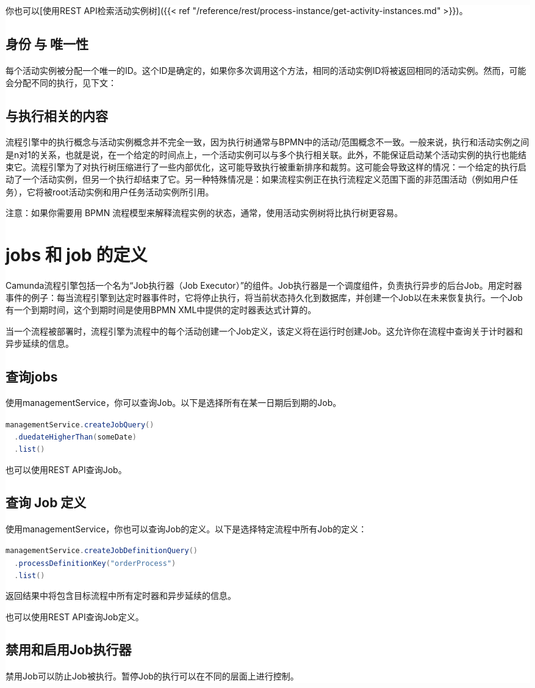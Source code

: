 你也可以[使用REST API检索活动实例树]({{< ref "/reference/rest/process-instance/get-activity-instances.md" >}})。


## 身份 与 唯一性

每个活动实例被分配一个唯一的ID。这个ID是确定的，如果你多次调用这个方法，相同的活动实例ID将被返回相同的活动实例。然而，可能会分配不同的执行，见下文：

## 与执行相关的内容

流程引擎中的执行概念与活动实例概念并不完全一致，因为执行树通常与BPMN中的活动/范围概念不一致。一般来说，执行和活动实例之间是n对1的关系，也就是说，在一个给定的时间点上，一个活动实例可以与多个执行相关联。此外，不能保证启动某个活动实例的执行也能结束它。流程引擎为了对执行树压缩进行了一些内部优化，这可能导致执行被重新排序和裁剪。这可能会导致这样的情况：一个给定的执行启动了一个活动实例，但另一个执行却结束了它。另一种特殊情况是：如果流程实例正在执行流程定义范围下面的非范围活动（例如用户任务），它将被root活动实例和用户任务活动实例所引用。

注意：如果你需要用 BPMN 流程模型来解释流程实例的状态，通常，使用活动实例树将比执行树更容易。


# jobs 和 job 的定义

Camunda流程引擎包括一个名为“Job执行器（Job Executor）”的组件。Job执行器是一个调度组件，负责执行异步的后台Job。用定时器事件的例子：每当流程引擎到达定时器事件时，它将停止执行，将当前状态持久化到数据库，并创建一个Job以在未来恢复执行。一个Job有一个到期时间，这个到期时间是使用BPMN XML中提供的定时器表达式计算的。

当一个流程被部署时，流程引擎为流程中的每个活动创建一个Job定义，该定义将在运行时创建Job。这允许你在流程中查询关于计时器和异步延续的信息。


## 查询jobs

使用managementService，你可以查询Job。以下是选择所有在某一日期后到期的Job。

```java
managementService.createJobQuery()
  .duedateHigherThan(someDate)
  .list()
```

也可以使用REST API查询Job。


## 查询 Job 定义

使用managementService，你也可以查询Job的定义。以下是选择特定流程中所有Job的定义：

```java
managementService.createJobDefinitionQuery()
  .processDefinitionKey("orderProcess")
  .list()
```

返回结果中将包含目标流程中所有定时器和异步延续的信息。

也可以使用REST API查询Job定义。


## 禁用和启用Job执行器

禁用Job可以防止Job被执行。暂停Job的执行可以在不同的层面上进行控制。
